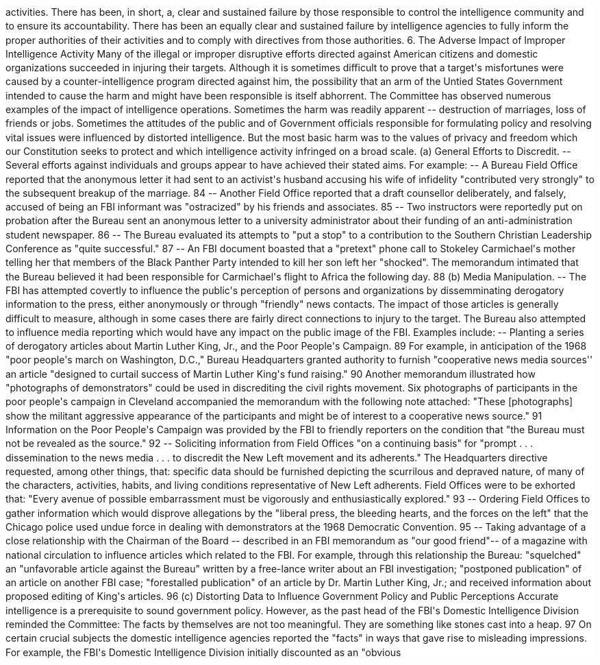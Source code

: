activities. There has been, in short, a, clear and sustained failure by those responsible to control the intelligence community and to ensure its accountability. There has been an equally clear and sustained failure by intelligence agencies to fully inform the proper authorities of their activities and to comply with directives from those authorities. 6. The Adverse Impact of Improper Intelligence Activity Many of the illegal or improper disruptive efforts directed against American citizens and domestic organizations succeeded in injuring their targets. Although it is sometimes difficult to prove that a target's misfortunes were caused by a counter-intelligence program directed against him, the possibility that an arm of the Untied States Government intended to cause the harm and might have been responsible is itself abhorrent. The Committee has observed numerous examples of the impact of intelligence operations. Sometimes the harm was readily apparent -- destruction of marriages, loss of friends or jobs. Sometimes the attitudes of the public and of Government officials responsible for formulating policy and resolving vital issues were influenced by distorted intelligence. But the most basic harm was to the values of privacy and freedom which our Constitution seeks to protect and which intelligence activity infringed on a broad scale. (a) General Efforts to Discredit. -- Several efforts against individuals and groups appear to have achieved their stated aims. For example: -- A Bureau Field Office reported that the anonymous letter it had sent to an activist's husband accusing his wife of infidelity "contributed very strongly" to the subsequent breakup of the marriage. 84 -- Another Field Office reported that a draft counsellor deliberately, and falsely, accused of being an FBI informant was "ostracized" by his friends and associates. 85 -- Two instructors were reportedly put on probation after the Bureau sent an anonymous letter to a university administrator about their funding of an anti-administration student newspaper. 86 -- The Bureau evaluated its attempts to "put a stop" to a contribution to the Southern Christian Leadership Conference as "quite successful." 87 -- An FBI document boasted that a "pretext" phone call to Stokeley Carmichael's mother telling her that members of the Black Panther Party intended to kill her son left her "shocked". The memorandum intimated that the Bureau believed it had been responsible for Carmichael's flight to Africa the following day. 88 (b) Media Manipulation. -- The FBI has attempted covertly to influence the public's perception of persons and organizations by dissemminating derogatory information to the press, either anonymously or through "friendly" news contacts. The impact of those articles is generally difficult to measure, although in some cases there are fairly direct connections to injury to the target. The Bureau also attempted to influence media reporting which would have any impact on the public image of the FBI. Examples include: -- Planting a series of derogatory articles about Martin Luther King, Jr., and the Poor People's Campaign. 89 For example, in anticipation of the 1968 "poor people's march on Washington, D.C.," Bureau Headquarters granted authority to furnish "cooperative news media sources'' an article "designed to curtail success of Martin Luther King's fund raising." 90 Another memorandum illustrated how "photographs of demonstrators" could be used in discrediting the civil rights movement. Six photographs of participants in the poor people's campaign in Cleveland accompanied the memorandum with the following note attached: "These [photographs] show the militant aggressive appearance of the participants and might be of interest to a cooperative news source." 91 Information on the Poor People's Campaign was provided by the FBI to friendly reporters on the condition that "the Bureau must not be revealed as the source." 92 -- Soliciting information from Field Offices "on a continuing basis" for "prompt . . . dissemination to the news media . . . to discredit the New Left movement and its adherents." The Headquarters directive requested, among other things, that: specific data should be furnished depicting the scurrilous and depraved nature, of many of the characters, activities, habits, and living conditions representative of New Left adherents. Field Offices were to be exhorted that: "Every avenue of possible embarrassment must be vigorously and enthusiastically explored." 93 -- Ordering Field Offices to gather information which would disprove allegations by the "liberal press, the bleeding hearts, and the forces on the left" that the Chicago police used undue force in dealing with demonstrators at the 1968 Democratic Convention. 95 -- Taking advantage of a close relationship with the Chairman of the Board -- described in an FBI memorandum as "our good friend"-- of a magazine with national circulation to influence articles which related to the FBI. For example, through this relationship the Bureau: "squelched" an "unfavorable article against the Bureau" written by a free-lance writer about an FBI investigation; "postponed publication" of an article on another FBI case; "forestalled publication" of an article by Dr. Martin Luther King, Jr.; and received information about proposed editing of King's articles. 96 (c) Distorting Data to Influence Government Policy and Public Perceptions Accurate intelligence is a prerequisite to sound government policy. However, as the past head of the FBI's Domestic Intelligence Division reminded the Committee: The facts by themselves are not too meaningful. They are something like stones cast into a heap. 97 On certain crucial subjects the domestic intelligence agencies reported the "facts" in ways that gave rise to misleading impressions. For example, the FBI's Domestic Intelligence Division initially discounted as an "obvious